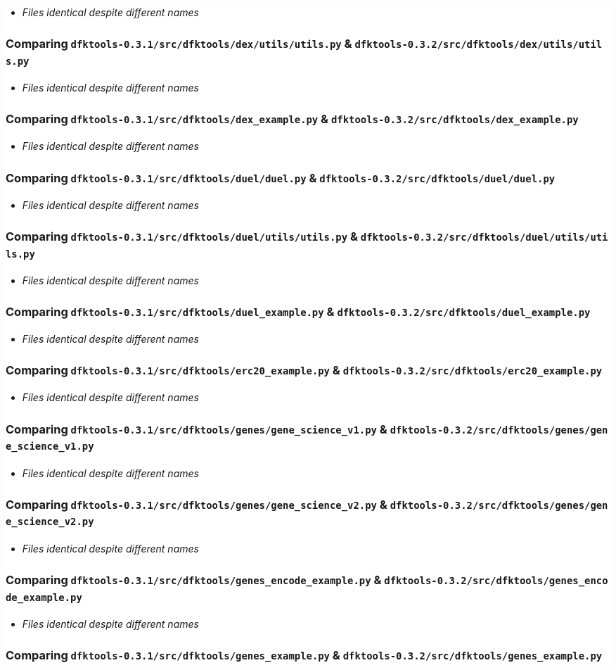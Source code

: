  * *Files identical despite different names*

### Comparing `dfktools-0.3.1/src/dfktools/dex/utils/utils.py` & `dfktools-0.3.2/src/dfktools/dex/utils/utils.py`

 * *Files identical despite different names*

### Comparing `dfktools-0.3.1/src/dfktools/dex_example.py` & `dfktools-0.3.2/src/dfktools/dex_example.py`

 * *Files identical despite different names*

### Comparing `dfktools-0.3.1/src/dfktools/duel/duel.py` & `dfktools-0.3.2/src/dfktools/duel/duel.py`

 * *Files identical despite different names*

### Comparing `dfktools-0.3.1/src/dfktools/duel/utils/utils.py` & `dfktools-0.3.2/src/dfktools/duel/utils/utils.py`

 * *Files identical despite different names*

### Comparing `dfktools-0.3.1/src/dfktools/duel_example.py` & `dfktools-0.3.2/src/dfktools/duel_example.py`

 * *Files identical despite different names*

### Comparing `dfktools-0.3.1/src/dfktools/erc20_example.py` & `dfktools-0.3.2/src/dfktools/erc20_example.py`

 * *Files identical despite different names*

### Comparing `dfktools-0.3.1/src/dfktools/genes/gene_science_v1.py` & `dfktools-0.3.2/src/dfktools/genes/gene_science_v1.py`

 * *Files identical despite different names*

### Comparing `dfktools-0.3.1/src/dfktools/genes/gene_science_v2.py` & `dfktools-0.3.2/src/dfktools/genes/gene_science_v2.py`

 * *Files identical despite different names*

### Comparing `dfktools-0.3.1/src/dfktools/genes_encode_example.py` & `dfktools-0.3.2/src/dfktools/genes_encode_example.py`

 * *Files identical despite different names*

### Comparing `dfktools-0.3.1/src/dfktools/genes_example.py` & `dfktools-0.3.2/src/dfktools/genes_example.py`
